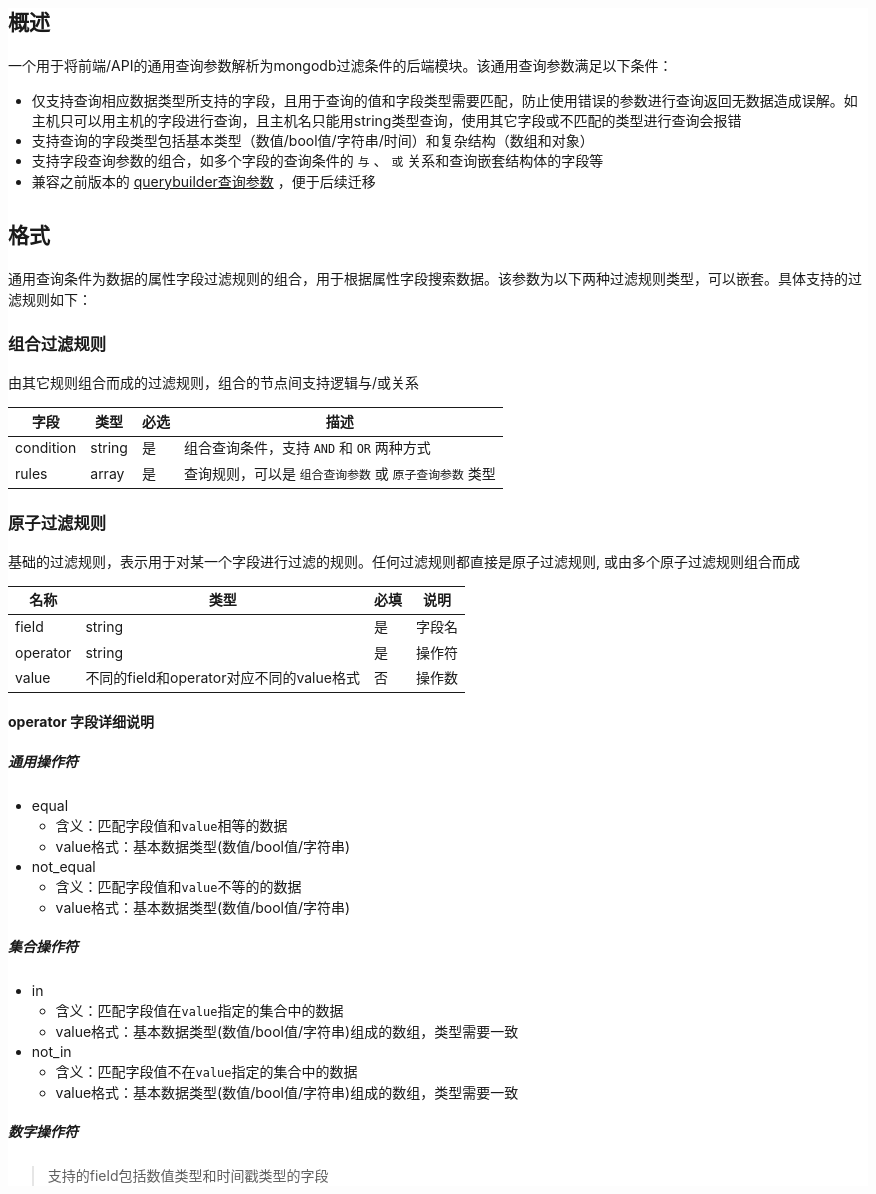 ## 概述
一个用于将前端/API的通用查询参数解析为mongodb过滤条件的后端模块。该通用查询参数满足以下条件：
- 仅支持查询相应数据类型所支持的字段，且用于查询的值和字段类型需要匹配，防止使用错误的参数进行查询返回无数据造成误解。如主机只可以用主机的字段进行查询，且主机名只能用string类型查询，使用其它字段或不匹配的类型进行查询会报错
- 支持查询的字段类型包括基本类型（数值/bool值/字符串/时间）和复杂结构（数组和对象）
- 支持字段查询参数的组合，如多个字段的查询条件的 `与` 、 `或` 关系和查询嵌套结构体的字段等
- 兼容之前版本的 [querybuilder查询参数](https://github.com/TencentBlueKing/bk-cmdb/blob/master/src/common/querybuilder/README.md) ，便于后续迁移

## 格式
通用查询条件为数据的属性字段过滤规则的组合，用于根据属性字段搜索数据。该参数为以下两种过滤规则类型，可以嵌套。具体支持的过滤规则如下：

### 组合过滤规则
由其它规则组合而成的过滤规则，组合的节点间支持逻辑与/或关系

| 字段        | 类型     | 必选  | 描述                              |
|-----------|--------|-----|---------------------------------|
| condition | string | 是   | 组合查询条件，支持 `AND` 和 `OR` 两种方式     |
| rules     | array  | 是   | 查询规则，可以是 `组合查询参数` 或 `原子查询参数` 类型 |

### 原子过滤规则
基础的过滤规则，表示用于对某一个字段进行过滤的规则。任何过滤规则都直接是原子过滤规则, 或由多个原子过滤规则组合而成

| 名称       | 类型                            | 必填  | 说明  |
|----------|-------------------------------|-----|-----|
| field    | string                        | 是   | 字段名 |
| operator | string                        | 是   | 操作符 | 
| value    | 不同的field和operator对应不同的value格式 | 否   | 操作数 |

#### operator 字段详细说明
##### 通用操作符
- equal
    + 含义：匹配字段值和`value`相等的数据
    + value格式：基本数据类型(数值/bool值/字符串)
- not_equal
    + 含义：匹配字段值和`value`不等的的数据
    + value格式：基本数据类型(数值/bool值/字符串)

##### 集合操作符
- in
  + 含义：匹配字段值在`value`指定的集合中的数据
  + value格式：基本数据类型(数值/bool值/字符串)组成的数组，类型需要一致
- not_in
  + 含义：匹配字段值不在`value`指定的集合中的数据
  + value格式：基本数据类型(数值/bool值/字符串)组成的数组，类型需要一致

##### 数字操作符
> 支持的field包括数值类型和时间戳类型的字段
